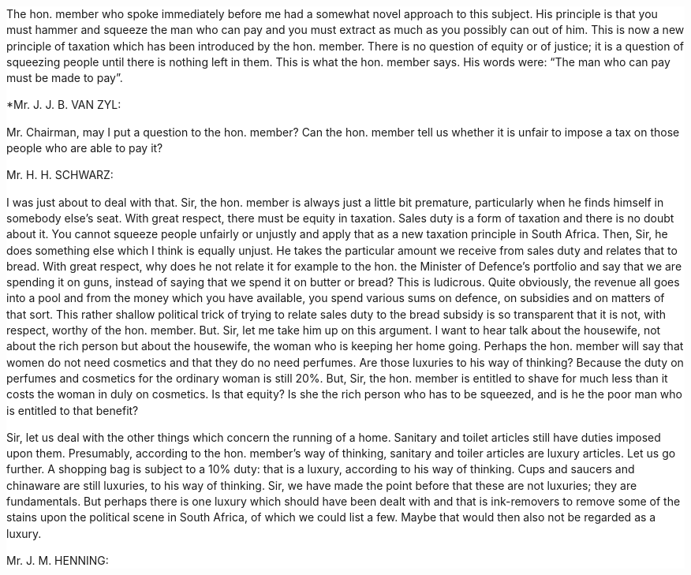 <p>The hon. member who spoke immediately before me had a somewhat novel approach to this subject. His principle is that you must hammer and squeeze the man who can pay and you must extract as much as you possibly can out of him. This is now a new principle of taxation which has been introduced by the hon. member. There is no question of equity or of justice; it is a question of squeezing people until there is nothing left in them. This is what the hon. member says. His words were: &#x201C;The man who can pay must be made to pay&#x201D;.</p>

</speech>

<speech by="#van_zyl">

<from>*Mr. <person refersTo="hansard_za">J. J. B. VAN ZYL</person>:</from>

<p>Mr. Chairman, may I put a question to the hon. member? <span class="col_4785-4786" refersTo="page_0083"/>Can the hon. member tell us whether it is unfair to impose a tax on those people who are able to pay it?</p>

</speech>

<speech by="#schwarz">

<from>Mr. <person refersTo="hansard_za">H. H. SCHWARZ</person>:</from>

<p>I was just about to deal with that. Sir, the hon. member is always just a little bit premature, particularly when he finds himself in somebody else&#x2019;s seat. With great respect, there must be equity in taxation. Sales duty is a form of taxation and there is no doubt about it. You cannot squeeze people unfairly or unjustly and apply that as a new taxation principle in South Africa. Then, Sir, he does something else which I think is equally unjust. He takes the particular amount we receive from sales duty and relates that to bread. With great respect, why does he not relate it for example to the hon. the Minister of Defence&#x2019;s portfolio and say that we are spending it on guns, instead of saying that we spend it on butter or bread? This is ludicrous. Quite obviously, the revenue all goes into a pool and from the money which you have available, you spend various sums on defence, on subsidies and on matters of that sort. This rather shallow political trick of trying to relate sales duty to the bread subsidy is so transparent that it is not, with respect, worthy of the hon. member. But. Sir, let me take him up on this argument. I want to hear talk about the housewife, not about the rich person but about the housewife, the woman who is keeping her home going. Perhaps the hon. member will say that women do not need cosmetics and that they do no need perfumes. Are those luxuries to his way of thinking? Because the duty on perfumes and cosmetics for the ordinary woman is still 20%. But, Sir, the hon. member is entitled to shave for much less than it costs the woman in duly on cosmetics. Is that equity? Is she the rich person who has to be squeezed, and is he the poor man who is entitled to that benefit?</p>

<p>Sir, let us deal with the other things which concern the running of a home. Sanitary and toilet articles still have duties imposed upon them. Presumably, according to the hon. member&#x2019;s way of thinking, sanitary and toiler articles are luxury articles. Let us go further. A shopping bag is subject to a 10% duty: that is a luxury, according to his way of thinking. Cups and saucers and chinaware are still luxuries, to his way of thinking. Sir, we have made the point before that these are not luxuries; they are fundamentals. But perhaps there is one luxury which should have been dealt with and that is ink-removers to remove some of the stains upon the political scene in South Africa, of which we could list a few. Maybe that would then also not be regarded as a luxury.</p>

</speech>

<speech by="#henning">

<from>Mr. <person refersTo="hansard_za">J. M. HENNING</person>:</from>
